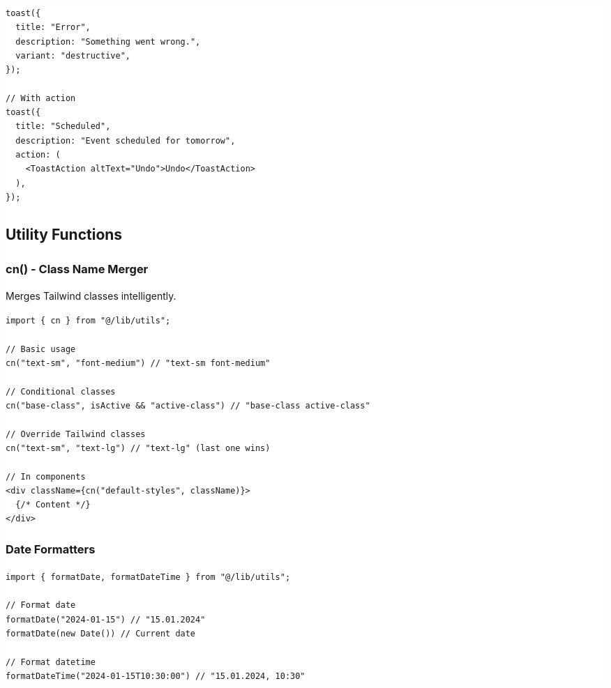 ```tsx
toast({
  title: "Error",
  description: "Something went wrong.",
  variant: "destructive",
});

// With action
toast({
  title: "Scheduled",
  description: "Event scheduled for tomorrow",
  action: (
    <ToastAction altText="Undo">Undo</ToastAction>
  ),
});
```

## Utility Functions

### cn() - Class Name Merger

Merges Tailwind classes intelligently.

```tsx
import { cn } from "@/lib/utils";

// Basic usage
cn("text-sm", "font-medium") // "text-sm font-medium"

// Conditional classes
cn("base-class", isActive && "active-class") // "base-class active-class"

// Override Tailwind classes
cn("text-sm", "text-lg") // "text-lg" (last one wins)

// In components
<div className={cn("default-styles", className)}>
  {/* Content */}
</div>
```

### Date Formatters

```tsx
import { formatDate, formatDateTime } from "@/lib/utils";

// Format date
formatDate("2024-01-15") // "15.01.2024"
formatDate(new Date()) // Current date

// Format datetime
formatDateTime("2024-01-15T10:30:00") // "15.01.2024, 10:30"
```
